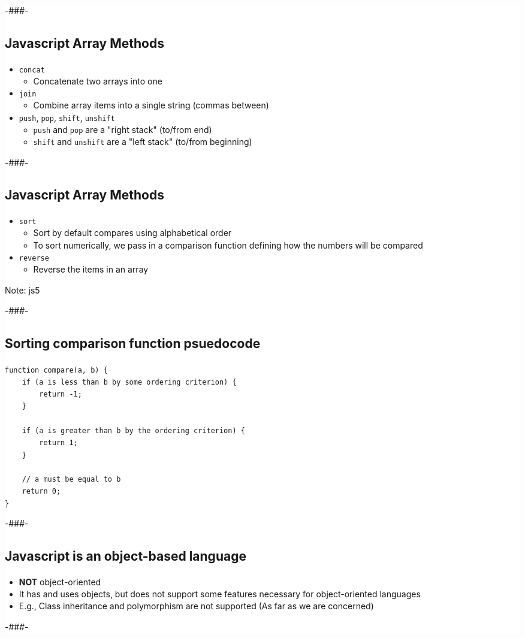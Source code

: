 -###-

## Javascript Array Methods

* `concat`
	* Concatenate two arrays into one
* `join`
	* Combine array items into a single string (commas between)
* `push`, `pop`, `shift`, `unshift`
	* `push` and `pop` are a "right stack" (to/from end)
	* `shift` and `unshift` are a "left stack" (to/from beginning)

-###-

## Javascript Array Methods

* <span class="fragment highlight-red">`sort`</span>
	* Sort by default compares using alphabetical order
	* To sort numerically, we pass in a comparison function defining how the numbers will be compared
* <span class="fragment highlight-red">`reverse`</span>
	* Reverse the items in an array

Note: js5

-###-

## Sorting comparison function psuedocode

```
function compare(a, b) {
	if (a is less than b by some ordering criterion) {
		return -1;
	}

	if (a is greater than b by the ordering criterion) {
		return 1;
	}

	// a must be equal to b
	return 0;
}
```

-###-

## Javascript is an object-based language

* <span class="fragment highlight-red">**NOT** object-oriented</span>
* It has and uses objects, but does not support some features necessary for object-oriented languages
* E.g., Class inheritance and polymorphism are not supported (As far as we are concerned)

-###-
